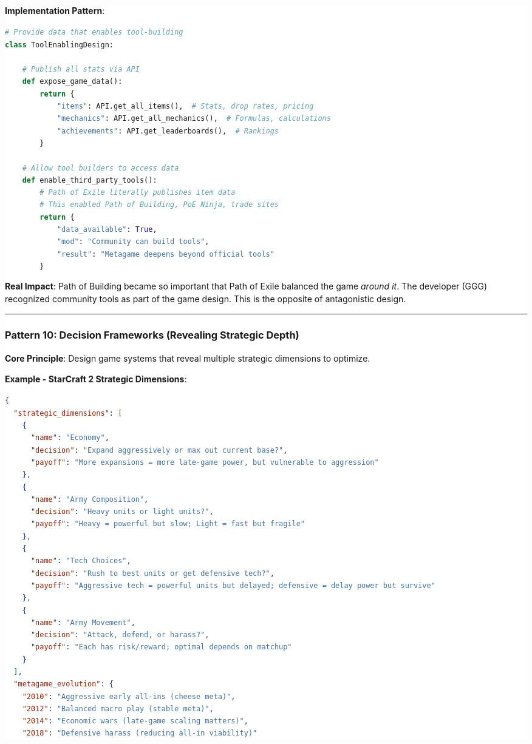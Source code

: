 **Implementation Pattern**:
```python
# Provide data that enables tool-building
class ToolEnablingDesign:

    # Publish all stats via API
    def expose_game_data():
        return {
            "items": API.get_all_items(),  # Stats, drop rates, pricing
            "mechanics": API.get_all_mechanics(),  # Formulas, calculations
            "achievements": API.get_leaderboards(),  # Rankings
        }

    # Allow tool builders to access data
    def enable_third_party_tools():
        # Path of Exile literally publishes item data
        # This enabled Path of Building, PoE Ninja, trade sites
        return {
            "data_available": True,
            "mod": "Community can build tools",
            "result": "Metagame deepens beyond official tools"
        }
```

**Real Impact**: Path of Building became so important that Path of Exile balanced the game *around it*. The developer (GGG) recognized community tools as part of the game design. This is the opposite of antagonistic design.

---

### Pattern 10: Decision Frameworks (Revealing Strategic Depth)

**Core Principle**: Design game systems that reveal multiple strategic dimensions to optimize.

**Example - StarCraft 2 Strategic Dimensions**:
```json
{
  "strategic_dimensions": [
    {
      "name": "Economy",
      "decision": "Expand aggressively or max out current base?",
      "payoff": "More expansions = more late-game power, but vulnerable to aggression"
    },
    {
      "name": "Army Composition",
      "decision": "Heavy units or light units?",
      "payoff": "Heavy = powerful but slow; Light = fast but fragile"
    },
    {
      "name": "Tech Choices",
      "decision": "Rush to best units or get defensive tech?",
      "payoff": "Aggressive tech = powerful units but delayed; defensive = delay power but survive"
    },
    {
      "name": "Army Movement",
      "decision": "Attack, defend, or harass?",
      "payoff": "Each has risk/reward; optimal depends on matchup"
    }
  ],
  "metagame_evolution": {
    "2010": "Aggressive early all-ins (cheese meta)",
    "2012": "Balanced macro play (stable meta)",
    "2014": "Economic wars (late-game scaling matters)",
    "2018": "Defensive harass (reducing all-in viability)"
```